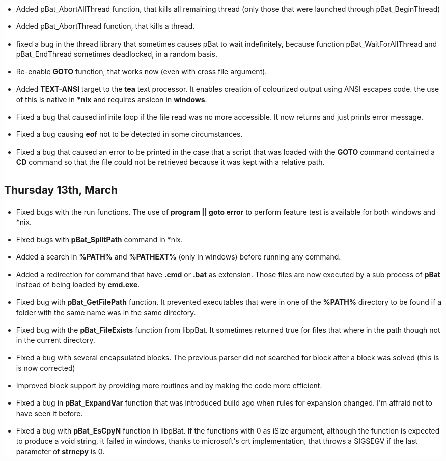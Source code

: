 * Added pBat\_AbortAllThread function, that kills all remaining thread \(only
  those that were launched through pBat\_BeginThread\)

* Added pBat\_AbortThread function, that kills a thread.

* fixed a bug in the thread library that sometimes causes pBat to wait
  indefinitely, because function pBat\_WaitForAllThread and pBat\_EndThread
  sometimes deadlocked, in a random basis.

* Re-enable **GOTO** function, that works now \(even with cross file
  argument\).

* Added **TEXT-ANSI** target to the **tea** text processor. It enables
  creation of colourized output using ANSI escapes code. the use of this is
  native in **\*nix** and requires ansicon in **windows**.

* Fixed a bug that caused infinite loop if the file read was no more
  accessible. It now returns and just prints error message.

* Fixed a bug causing **eof** not to be detected in some circumstances.

* Fixed a bug that caused an error to be printed in the case that a script
  that was loaded with the **GOTO** command contained a **CD** command so that
  the file could not be retrieved because it was kept with a relative path.

## Thursday 13th, March

* Fixed bugs with the run functions. The use of **program \|\| goto error** to
  perform feature test is available for both windows and \*nix.

* Fixed bugs with **pBat\_SplitPath** command in \*nix.

* Added a search in **%PATH%** and **%PATHEXT%** \(only in windows\) before
  running any command.

* Added a redirection for command that have **.cmd** or **.bat** as extension.
  Those files are now executed by a sub process of **pBat** instead of being
  loaded by **cmd.exe**.

* Fixed bug with **pBat\_GetFilePath** function. It prevented executables that
  were in one of the **%PATH%** directory to be found if a folder with the
  same name was in the same directory.

* Fixed bug with the **pBat\_FileExists** function from libpBat. It sometimes
  returned true for files that where in the path though not in the current
  directory.

* Fixed a bug with several encapsulated blocks. The previous parser did not
  searched for block after a block was solved \(this is is now corrected\)

* Improved block support by providing more routines and by making the code
  more efficient.

* Fixed a bug in **pBat\_ExpandVar** function that was introduced build ago
  when rules for expansion changed. I'm affraid not to have seen it before.

* Fixed a bug with **pBat\_EsCpyN** function in libpBat. If the functions with
  0 as iSize argument, although the function is expected to produce a void
  string, it failed in windows, thanks to microsoft's crt implementation, that
  throws a SIGSEGV if the last parameter of **strncpy** is 0.
